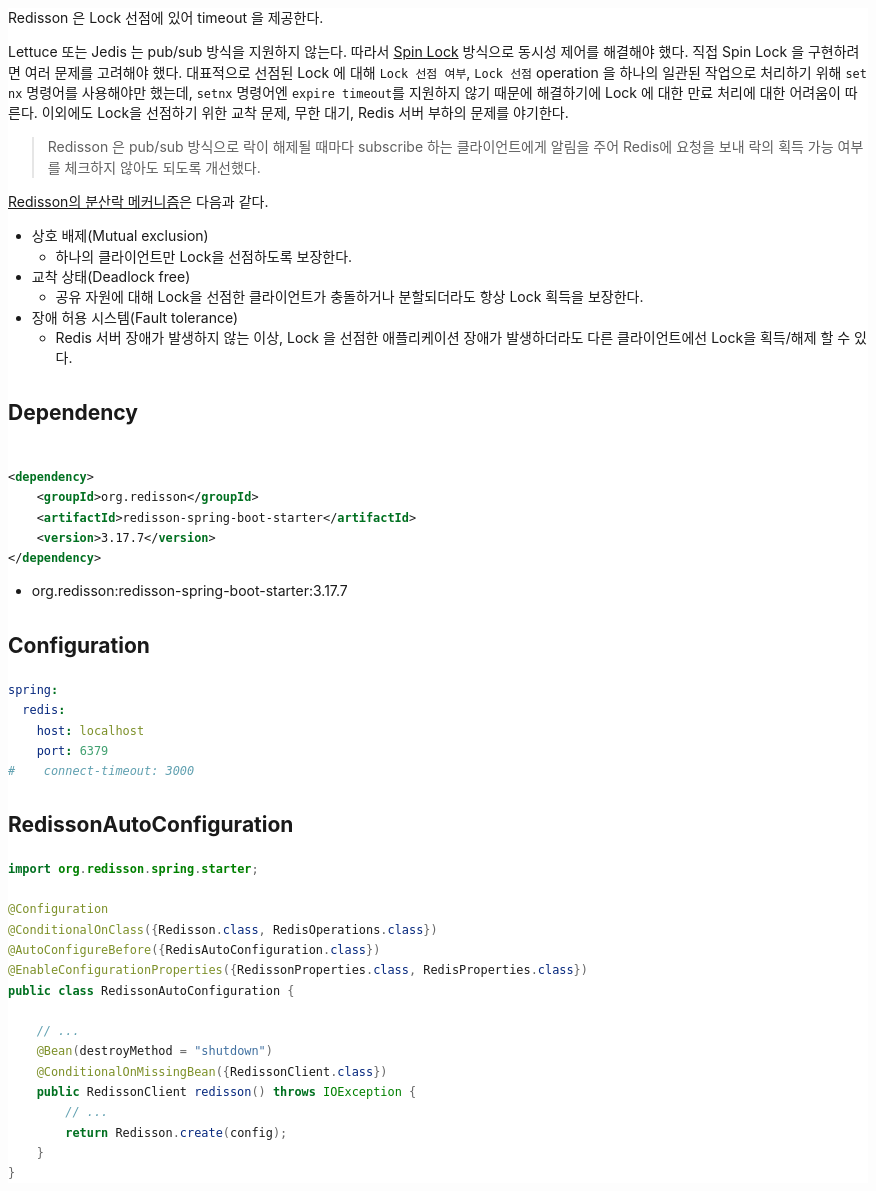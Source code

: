 Redisson 은 Lock 선점에 있어 timeout 을 제공한다.

Lettuce 또는 Jedis 는 pub/sub 방식을 지원하지 않는다. 따라서 [Spin Lock](https://ko.wikipedia.org/wiki/%EC%8A%A4%ED%95%80%EB%9D%BD) 방식으로 동시성 제어를 해결해야 했다. 직접 Spin Lock 을 구현하려면 여러 문제를 고려해야 했다. 대표적으로 선점된 Lock 에 대해 `Lock 선점 여부`, `Lock 선점` operation 을 하나의 일관된 작업으로 처리하기 위해 `setnx` 명령어를 사용해야만 했는데, `setnx` 명령어엔 `expire timeout`를 지원하지 않기 때문에 해결하기에 Lock 에 대한 만료 처리에 대한 어려움이 따른다. 이외에도 Lock을 선점하기 위한 교착 문제, 무한 대기, Redis 서버 부하의 문제를 야기한다.

> Redisson 은 pub/sub 방식으로 락이 해제될 때마다 subscribe 하는 클라이언트에게 알림을 주어 Redis에 요청을 보내 락의 획득 가능 여부를 체크하지 않아도 되도록 개선했다.

[Redisson의 분산락 메커니즘](https://redis.io/docs/reference/patterns/distributed-locks/)은 다음과 같다.

- 상호 배제(Mutual exclusion)
    - 하나의 클라이언트만 Lock을 선점하도록 보장한다.
- 교착 상태(Deadlock free)
    - 공유 자원에 대해 Lock을 선점한 클라이언트가 충돌하거나 분할되더라도 항상 Lock 획득을 보장한다.
- 장애 허용 시스템(Fault tolerance)
    - Redis 서버 장애가 발생하지 않는 이상, Lock 을 선점한 애플리케이션 장애가 발생하더라도 다른 클라이언트에선 Lock을 획득/해제 할 수 있다.

## Dependency

```xml

<dependency>
    <groupId>org.redisson</groupId>
    <artifactId>redisson-spring-boot-starter</artifactId>
    <version>3.17.7</version>
</dependency>
```

- org.redisson:redisson-spring-boot-starter:3.17.7

## Configuration

```yaml
spring:
  redis:
    host: localhost
    port: 6379
#    connect-timeout: 3000
```

## RedissonAutoConfiguration

```java
import org.redisson.spring.starter;

@Configuration
@ConditionalOnClass({Redisson.class, RedisOperations.class})
@AutoConfigureBefore({RedisAutoConfiguration.class})
@EnableConfigurationProperties({RedissonProperties.class, RedisProperties.class})
public class RedissonAutoConfiguration {

	// ...
	@Bean(destroyMethod = "shutdown")
	@ConditionalOnMissingBean({RedissonClient.class})
	public RedissonClient redisson() throws IOException {
		// ...
		return Redisson.create(config);
	}
}
```
